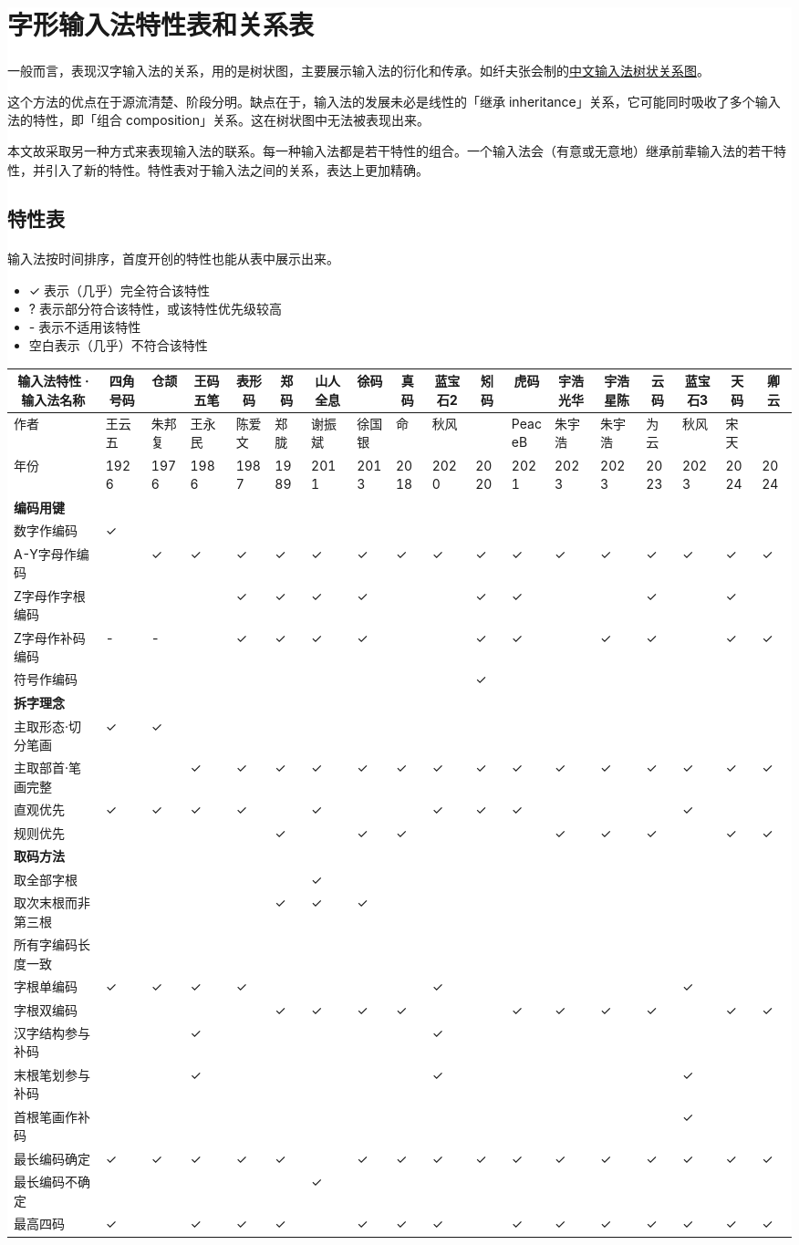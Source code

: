 # 字形输入法特性表和关系表

一般而言，表现汉字输入法的关系，用的是树状图，主要展示输入法的衍化和传承。如纤夫张会制的[中文输入法树状关系图](https://www.zhihu.com/people/qian_fu_zhang/posts)。

这个方法的优点在于源流清楚、阶段分明。缺点在于，输入法的发展未必是线性的「继承 inheritance」关系，它可能同时吸收了多个输入法的特性，即「组合 composition」关系。这在树状图中无法被表现出来。

本文故采取另一种方式来表现输入法的联系。每一种输入法都是若干特性的组合。一个输入法会（有意或无意地）继承前辈输入法的若干特性，并引入了新的特性。特性表对于输入法之间的关系，表达上更加精确。

## 特性表

输入法按时间排序，首度开创的特性也能从表中展示出来。

- ✓ 表示（几乎）完全符合该特性
- ? 表示部分符合该特性，或该特性优先级较高
- \- 表示不适用该特性
- 空白表示（几乎）不符合该特性

| 输入法特性 · 输入法名称 | 四角号码 | 仓颉   | 王码五笔 | 表形码 | 郑码 | 山人全息 | 徐码   | 真码 | 蓝宝石2 | 矧码 | 虎码   | 宇浩光华 | 宇浩星陈 | 云码 | 蓝宝石3 | 天码 | 卿云 |
| ----------------------- | -------- | ------ | -------- | ------ | ---- | -------- | ------ | ---- | ------- | ---- | ------ | -------- | -------- | ---- | ------- | ---- | ---- |
| 作者                    | 王云五   | 朱邦复 | 王永民   | 陈爱文 | 郑胧 | 谢振斌   | 徐国银 | 命   | 秋风    |      | PeaceB | 朱宇浩   | 朱宇浩   | 为云 | 秋风    | 宋天 |      |
| 年份                    | 1926     | 1976   | 1986     | 1987   | 1989 | 2011     | 2013   | 2018 | 2020    | 2020 | 2021   | 2023     | 2023     | 2023 | 2023    | 2024 | 2024 |
| **编码用键**            |          |        |          |        |      |          |        |      |         |      |        |          |          |      |         |      |      |
| 数字作编码              | ✓        |        |          |        |      |          |        |      |         |      |        |          |          |      |         |      |      |
| A-Y字母作编码           |          | ✓      | ✓        | ✓      | ✓    | ✓        | ✓      | ✓    | ✓       | ✓    | ✓      | ✓        | ✓        | ✓    | ✓       | ✓    | ✓    |
| Z字母作字根编码         |          |        |          | ✓      | ✓    | ✓        | ✓      |      |         | ✓    | ✓      |          |          | ✓    |         | ✓    |      |
| Z字母作补码编码         | -        | -      |          | ✓      | ✓    | ✓        | ✓      |      |         | ✓    | ✓      |          | ✓        | ✓    |         | ✓    | ✓    |
| 符号作编码              |          |        |          |        |      |          |        |      |         | ✓    |        |          |          |      |         |      |      |
| **拆字理念**            |          |        |          |        |      |          |        |      |         |      |        |          |          |      |         |      |      |
| 主取形态·切分笔画       | ✓        | ✓      |          |        |      |          |        |      |         |      |        |          |          |      |         |      |      |
| 主取部首·笔画完整       |          |        | ✓        | ✓      | ✓    | ✓        | ✓      | ✓    | ✓       | ✓    | ✓      | ✓        | ✓        | ✓    | ✓       | ✓    | ✓    |
| 直观优先                | ✓        | ✓      | ✓        | ✓      |      | ✓        |        |      | ✓       | ✓    | ✓      |          |          |      | ✓       |      |      |
| 规则优先                |          |        |          |        | ✓    |          | ✓      | ✓    |         |      |        | ✓        | ✓        | ✓    |         | ✓    | ✓    |
| **取码方法**            |          |        |          |        |      |          |        |      |         |      |        |          |          |      |         |      |      |
| 取全部字根              |          |        |          |        |      | ✓        |        |      |         |      |        |          |          |      |         |      |      |
| 取次末根而非第三根      |          |        |          |        | ✓    | ✓        | ✓      |      |         |      |        |          |          |      |         |      |      |
| 所有字编码长度一致      |          |        |          |        |      |          |        |      |         |      |        |          |          |      |         |      |      |
| 字根单编码              | ✓        | ✓      | ✓        | ✓      |      |          |        |      | ✓       |      |        |          |          |      | ✓       |      |      |
| 字根双编码              |          |        |          |        | ✓    | ✓        | ✓      | ✓    |         |      | ✓      | ✓        | ✓        | ✓    |         | ✓    | ✓    |
| 汉字结构参与补码        |          |        | ✓        |        |      |          |        |      | ✓       |      |        |          |          |      |         |      |      |
| 末根笔划参与补码        |          |        | ✓        |        |      |          |        |      | ✓       |      |        |          |          |      | ✓       |      |      |
| 首根笔画作补码          |          |        |          |        |      |          |        |      |         |      |        |          |          |      | ✓       |      |      |
| 最长编码确定            | ✓        | ✓      | ✓        | ✓      | ✓    |          | ✓      | ✓    | ✓       | ✓    | ✓      | ✓        | ✓        | ✓    | ✓       | ✓    | ✓    |
| 最长编码不确定          |          |        |          |        |      | ✓        |        |      |         |      |        |          |          |      |         |      |      |
| 最高四码                | ✓        |        | ✓        | ✓      | ✓    |          | ✓      | ✓    | ✓       |      | ✓      | ✓        | ✓        | ✓    | ✓       | ✓    | ✓    |